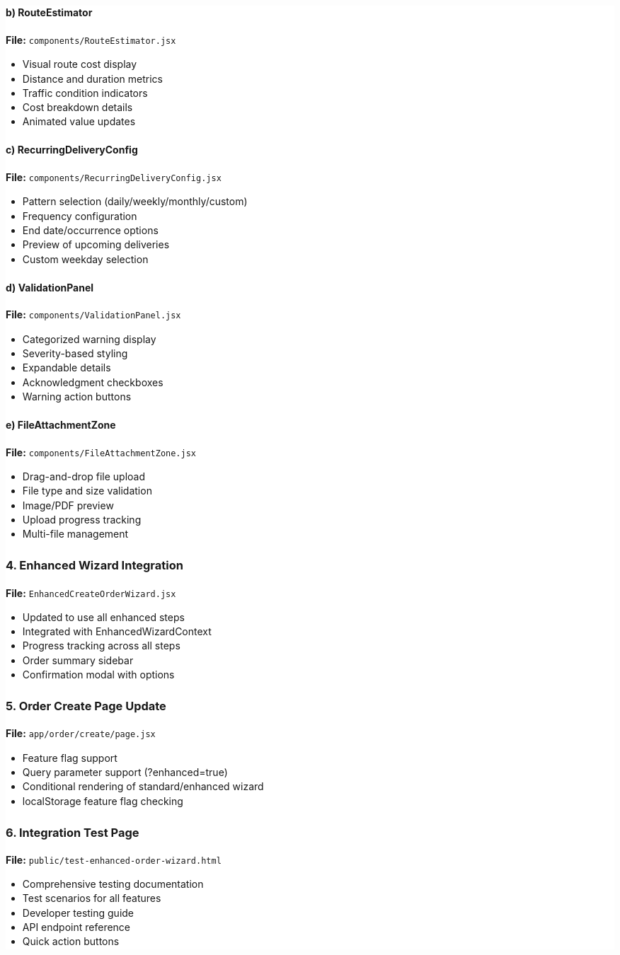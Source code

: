 #### b) RouteEstimator
**File:** `components/RouteEstimator.jsx`
- Visual route cost display
- Distance and duration metrics
- Traffic condition indicators
- Cost breakdown details
- Animated value updates

#### c) RecurringDeliveryConfig
**File:** `components/RecurringDeliveryConfig.jsx`
- Pattern selection (daily/weekly/monthly/custom)
- Frequency configuration
- End date/occurrence options
- Preview of upcoming deliveries
- Custom weekday selection

#### d) ValidationPanel
**File:** `components/ValidationPanel.jsx`
- Categorized warning display
- Severity-based styling
- Expandable details
- Acknowledgment checkboxes
- Warning action buttons

#### e) FileAttachmentZone
**File:** `components/FileAttachmentZone.jsx`
- Drag-and-drop file upload
- File type and size validation
- Image/PDF preview
- Upload progress tracking
- Multi-file management

### 4. Enhanced Wizard Integration
**File:** `EnhancedCreateOrderWizard.jsx`
- Updated to use all enhanced steps
- Integrated with EnhancedWizardContext
- Progress tracking across all steps
- Order summary sidebar
- Confirmation modal with options

### 5. Order Create Page Update
**File:** `app/order/create/page.jsx`
- Feature flag support
- Query parameter support (?enhanced=true)
- Conditional rendering of standard/enhanced wizard
- localStorage feature flag checking

### 6. Integration Test Page
**File:** `public/test-enhanced-order-wizard.html`
- Comprehensive testing documentation
- Test scenarios for all features
- Developer testing guide
- API endpoint reference
- Quick action buttons
